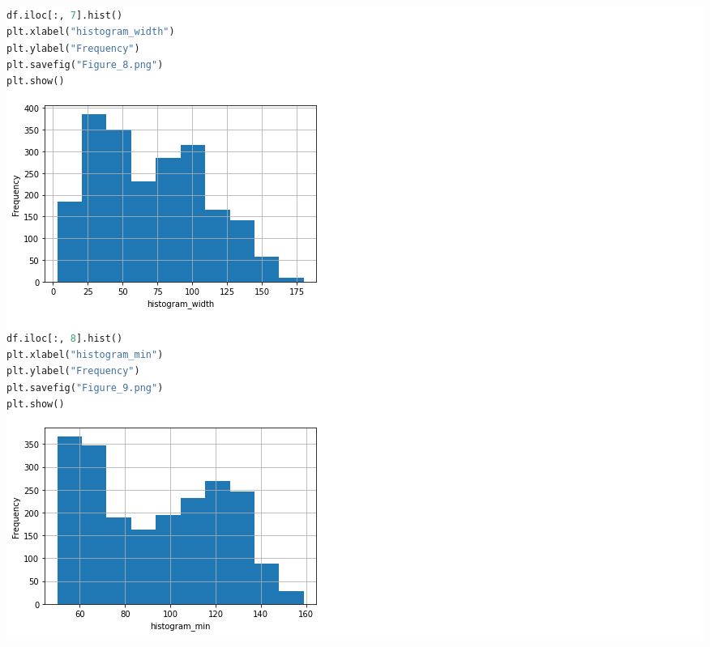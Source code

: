 

```python
df.iloc[:, 7].hist()
plt.xlabel("histogram_width")
plt.ylabel("Frequency")
plt.savefig("Figure_8.png")
plt.show()
```


    
![png](output_61_0.png)
    



```python
df.iloc[:, 8].hist()
plt.xlabel("histogram_min")
plt.ylabel("Frequency")
plt.savefig("Figure_9.png")
plt.show()
```


    
![png](output_62_0.png)
    

